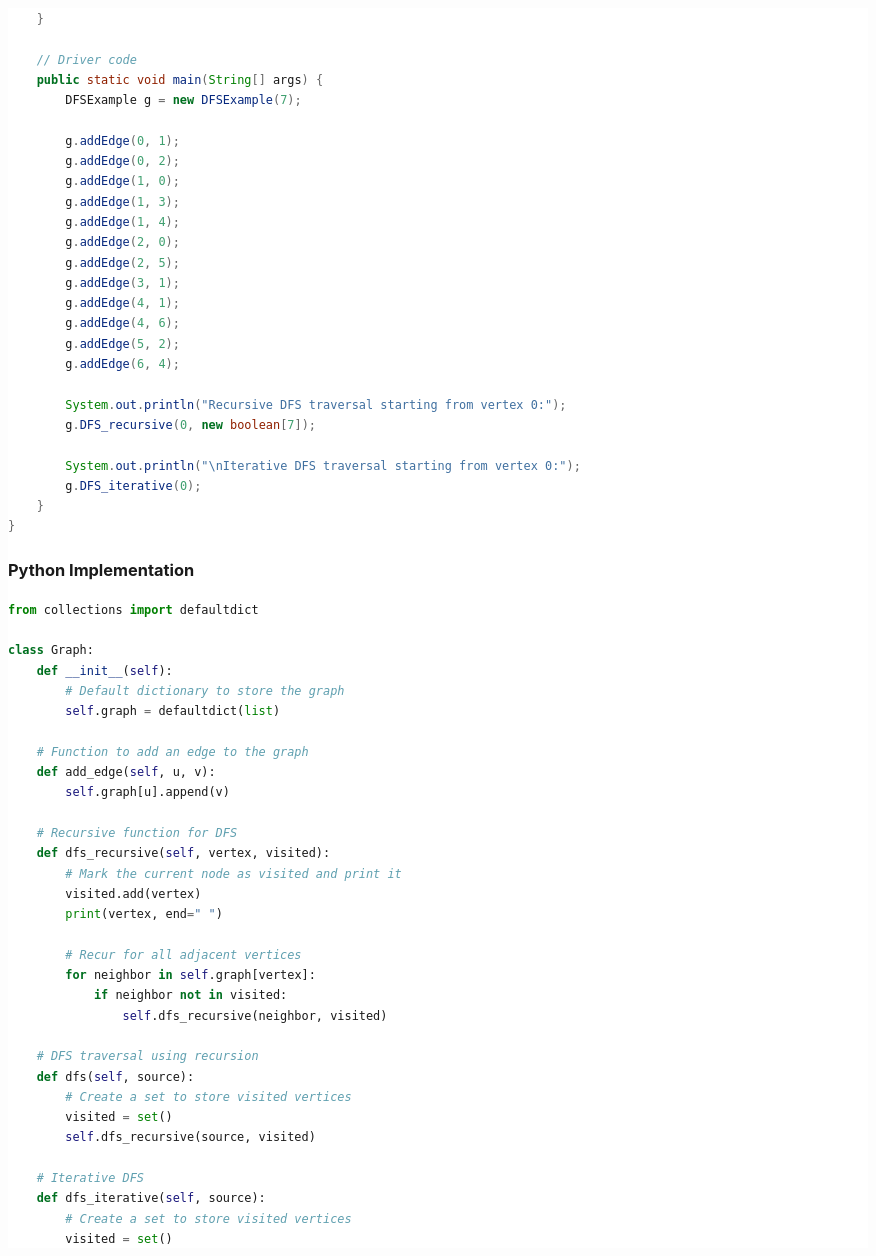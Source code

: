 ```java
    }
    
    // Driver code
    public static void main(String[] args) {
        DFSExample g = new DFSExample(7);
        
        g.addEdge(0, 1);
        g.addEdge(0, 2);
        g.addEdge(1, 0);
        g.addEdge(1, 3);
        g.addEdge(1, 4);
        g.addEdge(2, 0);
        g.addEdge(2, 5);
        g.addEdge(3, 1);
        g.addEdge(4, 1);
        g.addEdge(4, 6);
        g.addEdge(5, 2);
        g.addEdge(6, 4);
        
        System.out.println("Recursive DFS traversal starting from vertex 0:");
        g.DFS_recursive(0, new boolean[7]);
        
        System.out.println("\nIterative DFS traversal starting from vertex 0:");
        g.DFS_iterative(0);
    }
}
```

### Python Implementation

```python
from collections import defaultdict

class Graph:
    def __init__(self):
        # Default dictionary to store the graph
        self.graph = defaultdict(list)
    
    # Function to add an edge to the graph
    def add_edge(self, u, v):
        self.graph[u].append(v)
    
    # Recursive function for DFS
    def dfs_recursive(self, vertex, visited):
        # Mark the current node as visited and print it
        visited.add(vertex)
        print(vertex, end=" ")
        
        # Recur for all adjacent vertices
        for neighbor in self.graph[vertex]:
            if neighbor not in visited:
                self.dfs_recursive(neighbor, visited)
    
    # DFS traversal using recursion
    def dfs(self, source):
        # Create a set to store visited vertices
        visited = set()
        self.dfs_recursive(source, visited)
    
    # Iterative DFS
    def dfs_iterative(self, source):
        # Create a set to store visited vertices
        visited = set()
```